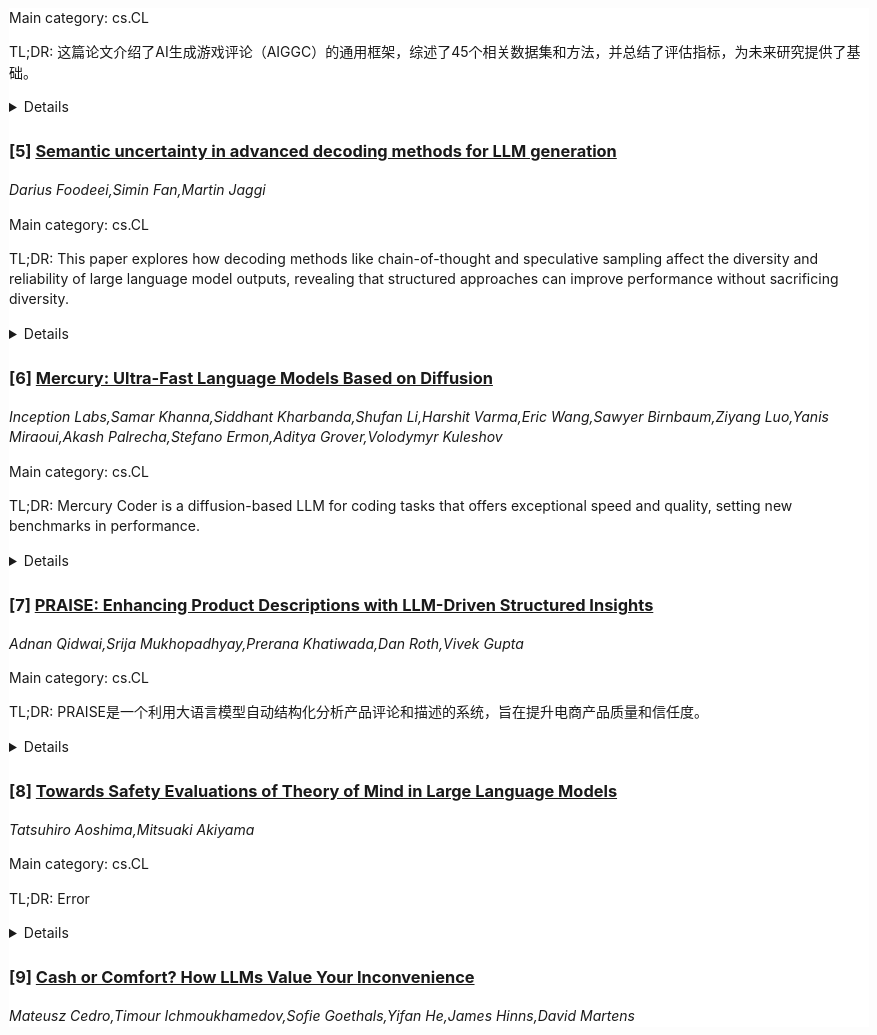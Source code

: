 Main category: cs.CL

TL;DR: 这篇论文介绍了AI生成游戏评论（AIGGC）的通用框架，综述了45个相关数据集和方法，并总结了评估指标，为未来研究提供了基础。


<details><summary>Details</summary></details>


### [5] [Semantic uncertainty in advanced decoding methods for LLM generation](https://arxiv.org/abs/2506.17296)
*Darius Foodeei,Simin Fan,Martin Jaggi*

Main category: cs.CL

TL;DR: This paper explores how decoding methods like chain-of-thought and speculative sampling affect the diversity and reliability of large language model outputs, revealing that structured approaches can improve performance without sacrificing diversity.


<details><summary>Details</summary></details>


### [6] [Mercury: Ultra-Fast Language Models Based on Diffusion](https://arxiv.org/abs/2506.17298)
*Inception Labs,Samar Khanna,Siddhant Kharbanda,Shufan Li,Harshit Varma,Eric Wang,Sawyer Birnbaum,Ziyang Luo,Yanis Miraoui,Akash Palrecha,Stefano Ermon,Aditya Grover,Volodymyr Kuleshov*

Main category: cs.CL

TL;DR: Mercury Coder is a diffusion-based LLM for coding tasks that offers exceptional speed and quality, setting new benchmarks in performance.


<details><summary>Details</summary></details>


### [7] [PRAISE: Enhancing Product Descriptions with LLM-Driven Structured Insights](https://arxiv.org/abs/2506.17314)
*Adnan Qidwai,Srija Mukhopadhyay,Prerana Khatiwada,Dan Roth,Vivek Gupta*

Main category: cs.CL

TL;DR: PRAISE是一个利用大语言模型自动结构化分析产品评论和描述的系统，旨在提升电商产品质量和信任度。


<details><summary>Details</summary></details>


### [8] [Towards Safety Evaluations of Theory of Mind in Large Language Models](https://arxiv.org/abs/2506.17352)
*Tatsuhiro Aoshima,Mitsuaki Akiyama*

Main category: cs.CL

TL;DR: Error


<details><summary>Details</summary></details>


### [9] [Cash or Comfort? How LLMs Value Your Inconvenience](https://arxiv.org/abs/2506.17367)
*Mateusz Cedro,Timour Ichmoukhamedov,Sofie Goethals,Yifan He,James Hinns,David Martens*
